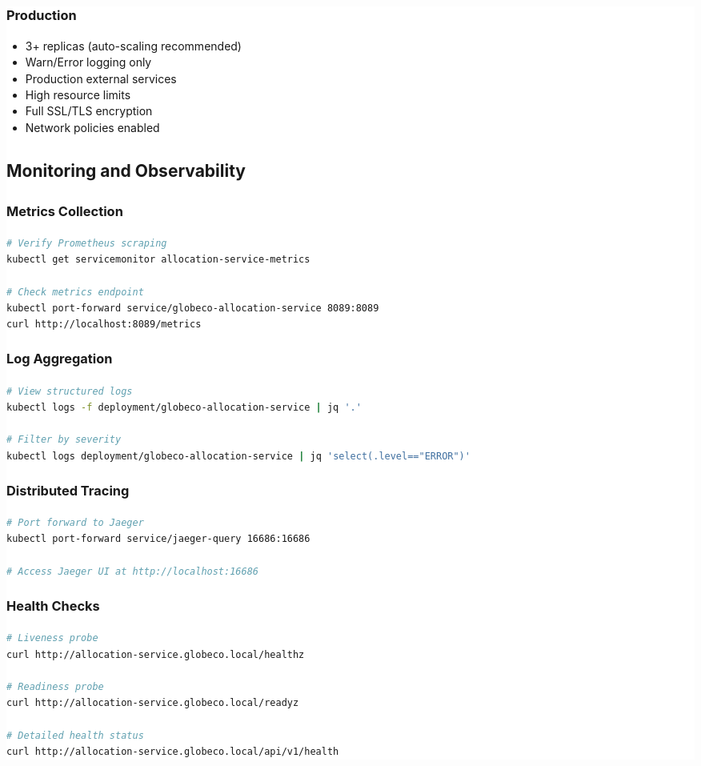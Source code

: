 ### Production
- 3+ replicas (auto-scaling recommended)
- Warn/Error logging only
- Production external services
- High resource limits
- Full SSL/TLS encryption
- Network policies enabled

## Monitoring and Observability

### Metrics Collection

```bash
# Verify Prometheus scraping
kubectl get servicemonitor allocation-service-metrics

# Check metrics endpoint
kubectl port-forward service/globeco-allocation-service 8089:8089
curl http://localhost:8089/metrics
```

### Log Aggregation

```bash
# View structured logs
kubectl logs -f deployment/globeco-allocation-service | jq '.'

# Filter by severity
kubectl logs deployment/globeco-allocation-service | jq 'select(.level=="ERROR")'
```

### Distributed Tracing

```bash
# Port forward to Jaeger
kubectl port-forward service/jaeger-query 16686:16686

# Access Jaeger UI at http://localhost:16686
```

### Health Checks

```bash
# Liveness probe
curl http://allocation-service.globeco.local/healthz

# Readiness probe
curl http://allocation-service.globeco.local/readyz

# Detailed health status
curl http://allocation-service.globeco.local/api/v1/health
```
